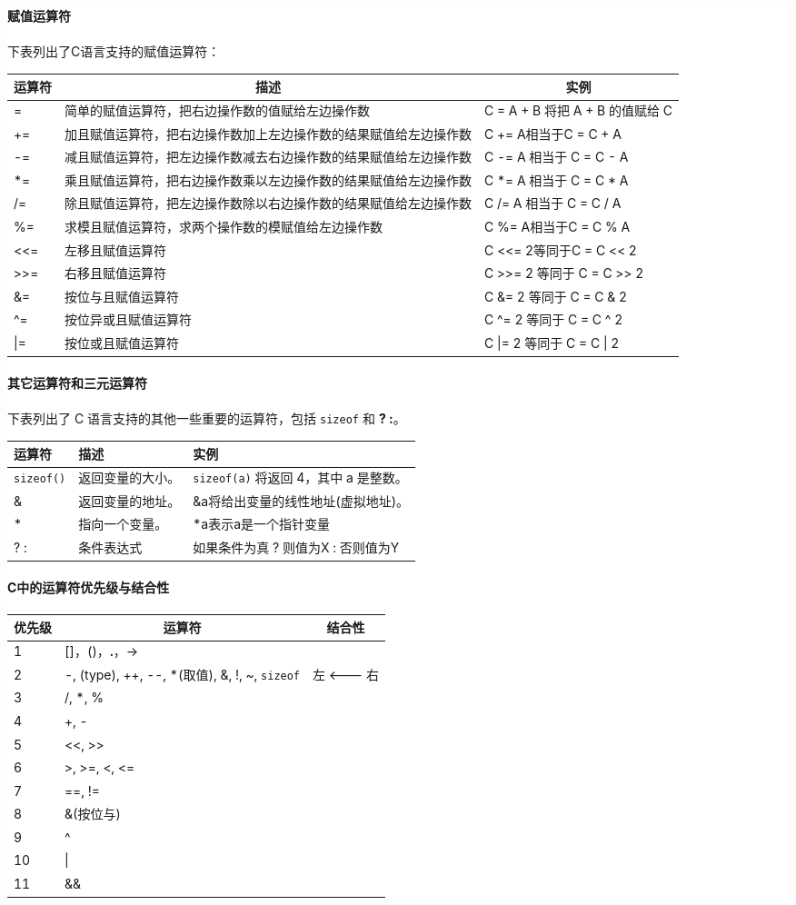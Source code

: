 

#### 赋值运算符

下表列出了C语言支持的赋值运算符：

| 运算符 | 描述                                                         | 实例                            |
| ------ | ------------------------------------------------------------ | ------------------------------- |
| =      | 简单的赋值运算符，把右边操作数的值赋给左边操作数             | C = A + B 将把 A + B 的值赋给 C |
| +=     | 加且赋值运算符，把右边操作数加上左边操作数的结果赋值给左边操作数 | C += A相当于C = C + A           |
| -=     | 减且赋值运算符，把左边操作数减去右边操作数的结果赋值给左边操作数 | C -= A 相当于 C = C - A         |
| *=     | 乘且赋值运算符，把右边操作数乘以左边操作数的结果赋值给左边操作数 | C *= A 相当于 C = C * A         |
| /=     | 除且赋值运算符，把左边操作数除以右边操作数的结果赋值给左边操作数 | C /= A 相当于 C = C / A         |
| %=     | 求模且赋值运算符，求两个操作数的模赋值给左边操作数           | C %= A相当于C = C % A           |
| <<=    | 左移且赋值运算符                                             | C <<= 2等同于C = C << 2         |
| >>=    | 右移且赋值运算符                                             | C >>= 2 等同于 C = C >> 2       |
| &=     | 按位与且赋值运算符                                           | C &= 2 等同于 C = C & 2         |
| ^=     | 按位异或且赋值运算符                                         | C ^= 2 等同于 C = C ^ 2         |
| \|=    | 按位或且赋值运算符                                           | C \|= 2 等同于 C = C \| 2       |



#### 其它运算符和三元运算符

下表列出了 C 语言支持的其他一些重要的运算符，包括 `sizeof` 和 **? :**。

| 运算符     | 描述             | 实例                                  |
| :--------- | :--------------- | :------------------------------------ |
| `sizeof()` | 返回变量的大小。 | `sizeof(a)` 将返回 4，其中 a 是整数。 |
| &          | 返回变量的地址。 | &a将给出变量的线性地址(虚拟地址)。    |
| *          | 指向一个变量。   | *a表示a是一个指针变量                 |
| ? :        | 条件表达式       | 如果条件为真 ? 则值为X : 否则值为Y    |



#### C中的运算符优先级与结合性

| 优先级 | 运算符                                        | 结合性     |
| ------ | --------------------------------------------- | ---------- |
| 1      | []，()，**.**，->                             |            |
| 2      | -, (type), ++, --, *(取值), &, !, ~, `sizeof` | 左 <--- 右 |
| 3      | /, *, %                                       |            |
| 4      | +, -                                          |            |
| 5      | <<, >>                                        |            |
| 6      | >, >=, <, <=                                  |            |
| 7      | ==, !=                                        |            |
| 8      | &(按位与)                                     |            |
| 9      | ^                                             |            |
| 10     | \|                                            |            |
| 11     | &&                                            |            |